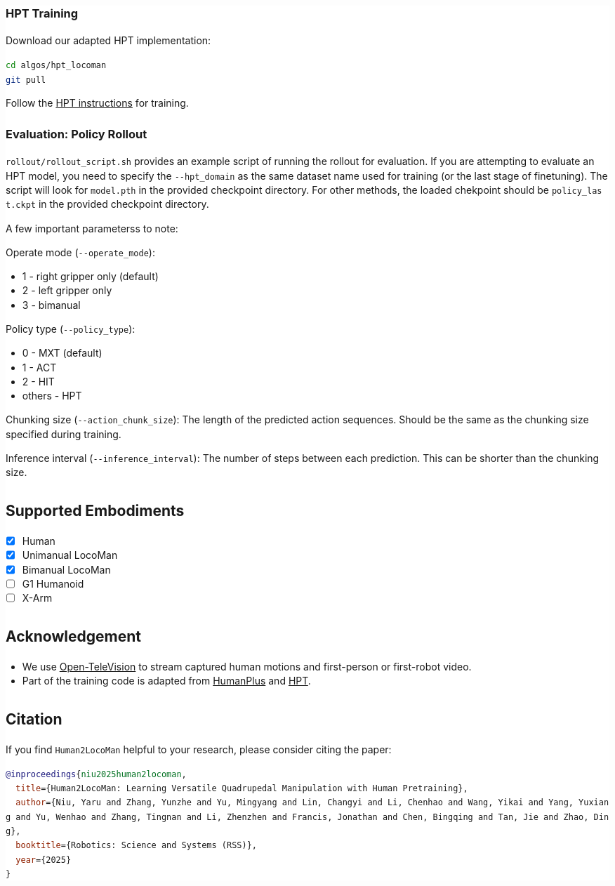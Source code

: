 ### HPT Training
Download our adapted HPT implementation:

```bash
cd algos/hpt_locoman
git pull
```
Follow the [HPT instructions](https://github.com/alafumee/hpt_locoman) for training.

### Evaluation: Policy Rollout

`rollout/rollout_script.sh` provides an example script of running the rollout for evaluation. If you are attempting to evaluate an HPT model, you need to specify the `--hpt_domain` as the same dataset name used for training (or the last stage of finetuning). The script will look for `model.pth` in the provided checkpoint directory. For other methods, the loaded chekpoint should be `policy_last.ckpt` in the provided checkpoint directory.

A few important parameterss to note:

Operate mode (`--operate_mode`):
* 1 - right gripper only (default)
* 2 - left gripper only
* 3 - bimanual 

Policy type (`--policy_type`):
* 0 - MXT (default)
* 1 - ACT
* 2 - HIT
* others - HPT

Chunking size (`--action_chunk_size`): The length of the predicted action sequences. Should be the same as the chunking size specified during training.

Inference interval (`--inference_interval`): The number of steps between each prediction. This can be shorter than the chunking size.

## Supported Embodiments
- [x] Human
- [x] Unimanual LocoMan
- [x] Bimanual LocoMan
- [ ] G1 Humanoid
- [ ] X-Arm

## Acknowledgement
* We use [Open-TeleVision](https://robot-tv.github.io/) to stream captured human motions and first-person or first-robot video.
* Part of the training code is adapted from [HumanPlus](https://humanoid-ai.github.io/) and [HPT](https://liruiw.github.io/hpt/).

## Citation
If you find `Human2LocoMan` helpful to your research, please consider citing the paper:
```bibtex
@inproceedings{niu2025human2locoman,
  title={Human2LocoMan: Learning Versatile Quadrupedal Manipulation with Human Pretraining},
  author={Niu, Yaru and Zhang, Yunzhe and Yu, Mingyang and Lin, Changyi and Li, Chenhao and Wang, Yikai and Yang, Yuxiang and Yu, Wenhao and Zhang, Tingnan and Li, Zhenzhen and Francis, Jonathan and Chen, Bingqing and Tan, Jie and Zhao, Ding},
  booktitle={Robotics: Science and Systems (RSS)},
  year={2025}
}
```


